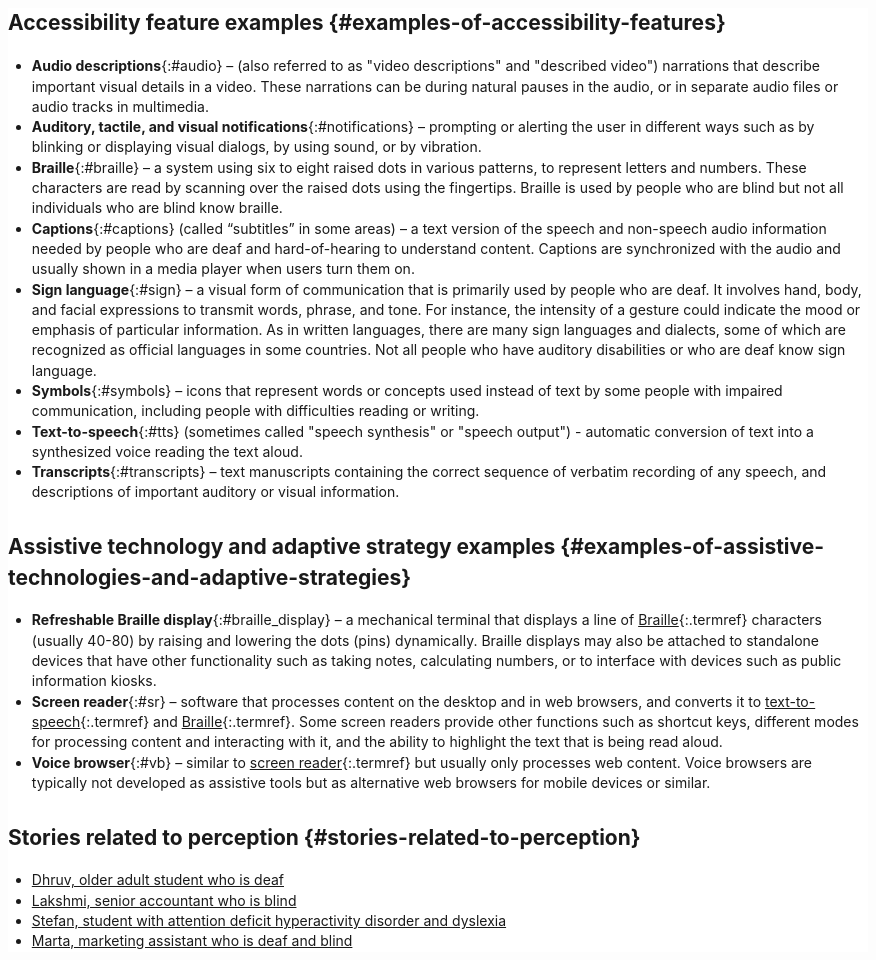 ## Accessibility feature examples {#examples-of-accessibility-features}

- **Audio descriptions**{:#audio} – (also referred to as "video descriptions" and "described video") narrations that describe important visual details in a video. These narrations can be during natural pauses in the audio, or in separate audio files or audio tracks in multimedia.
- **Auditory, tactile, and visual notifications**{:#notifications} – prompting or alerting the user in different ways such as by blinking or displaying visual dialogs, by using sound, or by vibration.
- **Braille**{:#braille} – a system using six to eight raised dots in various patterns, to represent letters and numbers. These characters are read by scanning over the raised dots using the fingertips. Braille is used by people who are blind but not all individuals who are blind know braille.
- **Captions**{:#captions} (called “subtitles” in some areas) – a text version of the speech and non-speech audio information needed by people who are deaf and hard-of-hearing to understand content. Captions are synchronized with the audio and usually shown in a media player when users turn them on.
- **Sign language**{:#sign} – a visual form of communication that is primarily used by people who are deaf. It involves hand, body, and facial expressions to transmit words, phrase, and tone. For instance, the intensity of a gesture could indicate the mood or emphasis of particular information. As in written languages, there are many sign languages and dialects, some of which are recognized as official languages in some countries. Not all people who have auditory disabilities or who are deaf know sign language.
- **Symbols**{:#symbols} – icons that represent words or concepts used instead of text by some people with impaired communication, including people with difficulties reading or writing.
- **Text-to-speech**{:#tts} (sometimes called "speech synthesis" or "speech output") - automatic conversion of text into a synthesized voice reading the text aloud.
- **Transcripts**{:#transcripts} – text manuscripts containing the correct sequence of verbatim recording of any speech, and descriptions of important auditory or visual information.

## Assistive technology and adaptive strategy examples {#examples-of-assistive-technologies-and-adaptive-strategies}

- **Refreshable Braille display**{:#braille_display} – a mechanical terminal that displays a line of [Braille](#braille){:.termref} characters (usually 40-80) by raising and lowering the dots (pins) dynamically. Braille displays may also be attached to standalone devices that have other functionality such as taking notes, calculating numbers, or to interface with devices such as public information kiosks.
- **Screen reader**{:#sr} – software that processes content on the desktop and in web browsers, and converts it to [text-to-speech](#tts){:.termref} and [Braille](#braille){:.termref}. Some screen readers provide other functions such as shortcut keys, different modes for processing content and interacting with it, and the ability to highlight the text that is being read aloud.
- **Voice browser**{:#vb} – similar to [screen reader](#sr){:.termref} but usually only processes web content. Voice browsers are typically not developed as assistive tools but as alternative web browsers for mobile devices or similar.

## Stories related to perception {#stories-related-to-perception}

- [Dhruv, older adult student who is deaf](/people-use-web/user-stories/story-six/)
- [Lakshmi, senior accountant who is blind](/people-use-web/user-stories/story-three/)
- [Stefan, student with attention deficit hyperactivity disorder and dyslexia](/people-use-web/user-stories/story-eight/)
- [Marta, marketing assistant who is deaf and blind](/people-use-web/user-stories/story-seven/)
